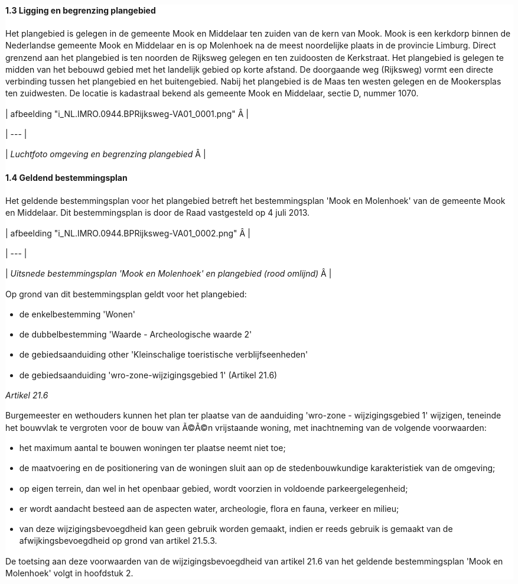 #### 1\.3 Ligging en begrenzing plangebied

Het plangebied is gelegen in de gemeente Mook en Middelaar ten zuiden van de kern van Mook. Mook is een kerkdorp binnen de Nederlandse gemeente Mook en Middelaar en is op Molenhoek na de meest noordelijke plaats in de provincie Limburg. Direct grenzend aan het plangebied is ten noorden de Rijksweg gelegen en ten zuidoosten de Kerkstraat. Het plangebied is gelegen te midden van het bebouwd gebied met het landelijk gebied op korte afstand. De doorgaande weg (Rijksweg) vormt een directe verbinding tussen het plangebied en het buitengebied. Nabij het plangebied is de Maas ten westen gelegen en de Mookersplas ten zuidwesten. De locatie is kadastraal bekend als gemeente Mook en Middelaar, sectie D, nummer 1070\.

| afbeelding "i_NL.IMRO.0944.BPRijksweg-VA01_0001.png"      Â |

| --- |

| *Luchtfoto omgeving en begrenzing plangebied*    Â |

#### 1\.4 Geldend bestemmingsplan

Het geldende bestemmingsplan voor het plangebied betreft het bestemmingsplan 'Mook en Molenhoek' van de gemeente Mook en Middelaar. Dit bestemmingsplan is door de Raad vastgesteld op 4 juli 2013\.

| afbeelding "i_NL.IMRO.0944.BPRijksweg-VA01_0002.png"      Â |

| --- |

| *Uitsnede bestemmingsplan 'Mook en Molenhoek' en plangebied (rood omlijnd)*   Â |

Op grond van dit bestemmingsplan geldt voor het plangebied:

* de enkelbestemming 'Wonen'

* de dubbelbestemming 'Waarde \- Archeologische waarde 2'

* de gebiedsaanduiding other 'Kleinschalige toeristische verblijfseenheden'

* de gebiedsaanduiding 'wro\-zone\-wijzigingsgebied 1' (Artikel 21\.6\)

*Artikel 21\.6*

Burgemeester en wethouders kunnen het plan ter plaatse van de aanduiding 'wro\-zone \- wijzigingsgebied 1' wijzigen, teneinde het bouwvlak te vergroten voor de bouw van Ã©Ã©n vrijstaande woning, met inachtneming van de volgende voorwaarden:

* het maximum aantal te bouwen woningen ter plaatse neemt niet toe;

* de maatvoering en de positionering van de woningen sluit aan op de stedenbouwkundige karakteristiek van de omgeving;

* op eigen terrein, dan wel in het openbaar gebied, wordt voorzien in voldoende parkeergelegenheid;

* er wordt aandacht besteed aan de aspecten water, archeologie, flora en fauna, verkeer en milieu;

* van deze wijzigingsbevoegdheid kan geen gebruik worden gemaakt, indien er reeds gebruik is gemaakt van de afwijkingsbevoegdheid op grond van artikel 21\.5\.3\.

De toetsing aan deze voorwaarden van de wijzigingsbevoegdheid van artikel 21\.6 van het geldende bestemmingsplan 'Mook en Molenhoek' volgt in hoofdstuk 2\.
